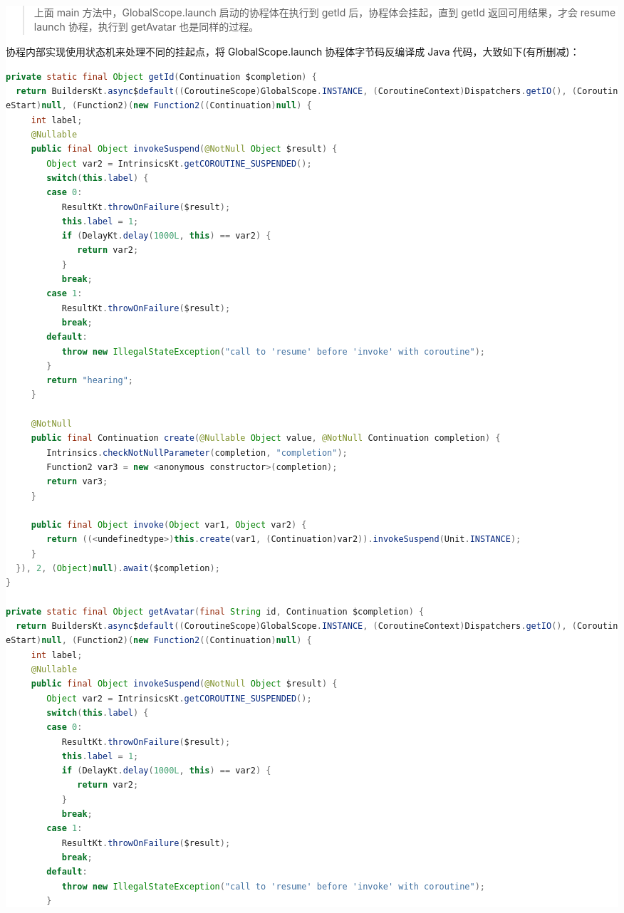 > 上面 main 方法中，GlobalScope.launch 启动的协程体在执行到 getId 后，协程体会挂起，直到 getId 返回可用结果，才会 resume launch 协程，执行到 getAvatar 也是同样的过程。

协程内部实现使用状态机来处理不同的挂起点，将 GlobalScope.launch 协程体字节码反编译成 Java 代码，大致如下(有所删减)：

```java
private static final Object getId(Continuation $completion) {
  return BuildersKt.async$default((CoroutineScope)GlobalScope.INSTANCE, (CoroutineContext)Dispatchers.getIO(), (CoroutineStart)null, (Function2)(new Function2((Continuation)null) {
     int label;
     @Nullable
     public final Object invokeSuspend(@NotNull Object $result) {
        Object var2 = IntrinsicsKt.getCOROUTINE_SUSPENDED();
        switch(this.label) {
        case 0:
           ResultKt.throwOnFailure($result);
           this.label = 1;
           if (DelayKt.delay(1000L, this) == var2) {
              return var2;
           }
           break;
        case 1:
           ResultKt.throwOnFailure($result);
           break;
        default:
           throw new IllegalStateException("call to 'resume' before 'invoke' with coroutine");
        }
        return "hearing";
     }

     @NotNull
     public final Continuation create(@Nullable Object value, @NotNull Continuation completion) {
        Intrinsics.checkNotNullParameter(completion, "completion");
        Function2 var3 = new <anonymous constructor>(completion);
        return var3;
     }

     public final Object invoke(Object var1, Object var2) {
        return ((<undefinedtype>)this.create(var1, (Continuation)var2)).invokeSuspend(Unit.INSTANCE);
     }
  }), 2, (Object)null).await($completion);
}

private static final Object getAvatar(final String id, Continuation $completion) {
  return BuildersKt.async$default((CoroutineScope)GlobalScope.INSTANCE, (CoroutineContext)Dispatchers.getIO(), (CoroutineStart)null, (Function2)(new Function2((Continuation)null) {
     int label;
     @Nullable
     public final Object invokeSuspend(@NotNull Object $result) {
        Object var2 = IntrinsicsKt.getCOROUTINE_SUSPENDED();
        switch(this.label) {
        case 0:
           ResultKt.throwOnFailure($result);
           this.label = 1;
           if (DelayKt.delay(1000L, this) == var2) {
              return var2;
           }
           break;
        case 1:
           ResultKt.throwOnFailure($result);
           break;
        default:
           throw new IllegalStateException("call to 'resume' before 'invoke' with coroutine");
        }
```